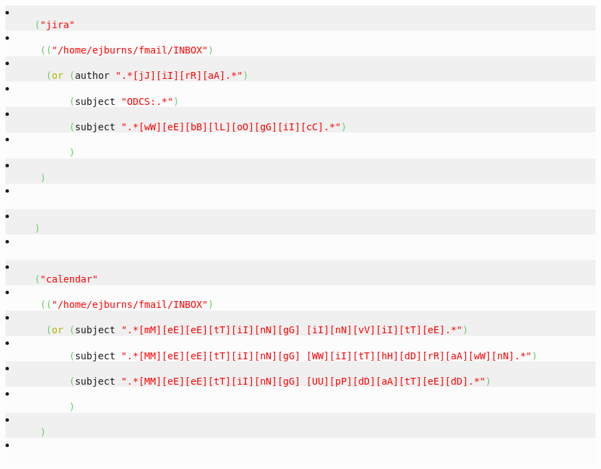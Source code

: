 <li style="background: #f0f0f0;"><div style="font: normal normal 1em/1.2em monospace; margin:0; padding:0; background:none; vertical-align:top;">&nbsp; &nbsp; &nbsp;<span style="color: #66cc66;">&#40;</span><span style="color: #ff0000;">&quot;jira&quot;</span></div></li>
<li style="background: #fcfcfc;"><div style="font: normal normal 1em/1.2em monospace; margin:0; padding:0; background:none; vertical-align:top;">&nbsp; &nbsp; &nbsp; <span style="color: #66cc66;">&#40;</span><span style="color: #66cc66;">&#40;</span><span style="color: #ff0000;">&quot;/home/ejburns/fmail/INBOX&quot;</span><span style="color: #66cc66;">&#41;</span></div></li>
<li style="background: #f0f0f0;"><div style="font: normal normal 1em/1.2em monospace; margin:0; padding:0; background:none; vertical-align:top;">&nbsp; &nbsp; &nbsp; &nbsp;<span style="color: #66cc66;">&#40;</span><span style="color: #b1b100;">or</span> <span style="color: #66cc66;">&#40;</span>author <span style="color: #ff0000;">&quot;.*[jJ][iI][rR][aA].*&quot;</span><span style="color: #66cc66;">&#41;</span> </div></li>
<li style="background: #fcfcfc;"><div style="font: normal normal 1em/1.2em monospace; margin:0; padding:0; background:none; vertical-align:top;">&nbsp; &nbsp; &nbsp; &nbsp; &nbsp; &nbsp;<span style="color: #66cc66;">&#40;</span>subject <span style="color: #ff0000;">&quot;ODCS:.*&quot;</span><span style="color: #66cc66;">&#41;</span></div></li>
<li style="background: #f0f0f0;"><div style="font: normal normal 1em/1.2em monospace; margin:0; padding:0; background:none; vertical-align:top;">&nbsp; &nbsp; &nbsp; &nbsp; &nbsp; &nbsp;<span style="color: #66cc66;">&#40;</span>subject <span style="color: #ff0000;">&quot;.*[wW][eE][bB][lL][oO][gG][iI][cC].*&quot;</span><span style="color: #66cc66;">&#41;</span></div></li>
<li style="background: #fcfcfc;"><div style="font: normal normal 1em/1.2em monospace; margin:0; padding:0; background:none; vertical-align:top;">&nbsp; &nbsp; &nbsp; &nbsp; &nbsp; &nbsp;<span style="color: #66cc66;">&#41;</span></div></li>
<li style="background: #f0f0f0;"><div style="font: normal normal 1em/1.2em monospace; margin:0; padding:0; background:none; vertical-align:top;">&nbsp; &nbsp; &nbsp; <span style="color: #66cc66;">&#41;</span></div></li>
<li style="background: #fcfcfc;"><div style="font: normal normal 1em/1.2em monospace; margin:0; padding:0; background:none; vertical-align:top;">&nbsp;</div></li>
<li style="background: #f0f0f0;"><div style="font: normal normal 1em/1.2em monospace; margin:0; padding:0; background:none; vertical-align:top;">&nbsp; &nbsp; &nbsp;<span style="color: #66cc66;">&#41;</span></div></li>
<li style="background: #fcfcfc;"><div style="font: normal normal 1em/1.2em monospace; margin:0; padding:0; background:none; vertical-align:top;">&nbsp;</div></li>
<li style="background: #f0f0f0;"><div style="font: normal normal 1em/1.2em monospace; margin:0; padding:0; background:none; vertical-align:top;">&nbsp; &nbsp; &nbsp;<span style="color: #66cc66;">&#40;</span><span style="color: #ff0000;">&quot;calendar&quot;</span></div></li>
<li style="background: #fcfcfc;"><div style="font: normal normal 1em/1.2em monospace; margin:0; padding:0; background:none; vertical-align:top;">&nbsp; &nbsp; &nbsp; <span style="color: #66cc66;">&#40;</span><span style="color: #66cc66;">&#40;</span><span style="color: #ff0000;">&quot;/home/ejburns/fmail/INBOX&quot;</span><span style="color: #66cc66;">&#41;</span></div></li>
<li style="background: #f0f0f0;"><div style="font: normal normal 1em/1.2em monospace; margin:0; padding:0; background:none; vertical-align:top;">&nbsp; &nbsp; &nbsp; &nbsp;<span style="color: #66cc66;">&#40;</span><span style="color: #b1b100;">or</span> <span style="color: #66cc66;">&#40;</span>subject <span style="color: #ff0000;">&quot;.*[mM][eE][eE][tT][iI][nN][gG] [iI][nN][vV][iI][tT][eE].*&quot;</span><span style="color: #66cc66;">&#41;</span> </div></li>
<li style="background: #fcfcfc;"><div style="font: normal normal 1em/1.2em monospace; margin:0; padding:0; background:none; vertical-align:top;">&nbsp; &nbsp; &nbsp; &nbsp; &nbsp; &nbsp;<span style="color: #66cc66;">&#40;</span>subject <span style="color: #ff0000;">&quot;.*[MM][eE][eE][tT][iI][nN][gG] [WW][iI][tT][hH][dD][rR][aA][wW][nN].*&quot;</span><span style="color: #66cc66;">&#41;</span></div></li>
<li style="background: #f0f0f0;"><div style="font: normal normal 1em/1.2em monospace; margin:0; padding:0; background:none; vertical-align:top;">&nbsp; &nbsp; &nbsp; &nbsp; &nbsp; &nbsp;<span style="color: #66cc66;">&#40;</span>subject <span style="color: #ff0000;">&quot;.*[MM][eE][eE][tT][iI][nN][gG] [UU][pP][dD][aA][tT][eE][dD].*&quot;</span><span style="color: #66cc66;">&#41;</span></div></li>
<li style="background: #fcfcfc;"><div style="font: normal normal 1em/1.2em monospace; margin:0; padding:0; background:none; vertical-align:top;">&nbsp; &nbsp; &nbsp; &nbsp; &nbsp; &nbsp;<span style="color: #66cc66;">&#41;</span></div></li>
<li style="background: #f0f0f0;"><div style="font: normal normal 1em/1.2em monospace; margin:0; padding:0; background:none; vertical-align:top;">&nbsp; &nbsp; &nbsp; <span style="color: #66cc66;">&#41;</span></div></li>
<li style="background: #fcfcfc;"><div style="font: normal normal 1em/1.2em monospace; margin:0; padding:0; background:none; vertical-align:top;">&nbsp;</div></li>